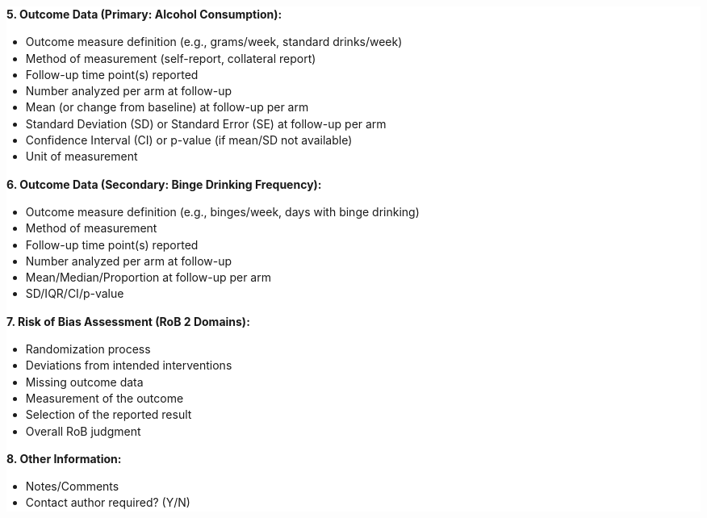**5. Outcome Data (Primary: Alcohol Consumption):**
   - Outcome measure definition (e.g., grams/week, standard drinks/week)
   - Method of measurement (self-report, collateral report)
   - Follow-up time point(s) reported
   - Number analyzed per arm at follow-up
   - Mean (or change from baseline) at follow-up per arm
   - Standard Deviation (SD) or Standard Error (SE) at follow-up per arm
   - Confidence Interval (CI) or p-value (if mean/SD not available)
   - Unit of measurement

**6. Outcome Data (Secondary: Binge Drinking Frequency):**
   - Outcome measure definition (e.g., binges/week, days with binge drinking)
   - Method of measurement
   - Follow-up time point(s) reported
   - Number analyzed per arm at follow-up
   - Mean/Median/Proportion at follow-up per arm
   - SD/IQR/CI/p-value

**7. Risk of Bias Assessment (RoB 2 Domains):**
   - Randomization process
   - Deviations from intended interventions
   - Missing outcome data
   - Measurement of the outcome
   - Selection of the reported result
   - Overall RoB judgment

**8. Other Information:**
   - Notes/Comments
   - Contact author required? (Y/N)
